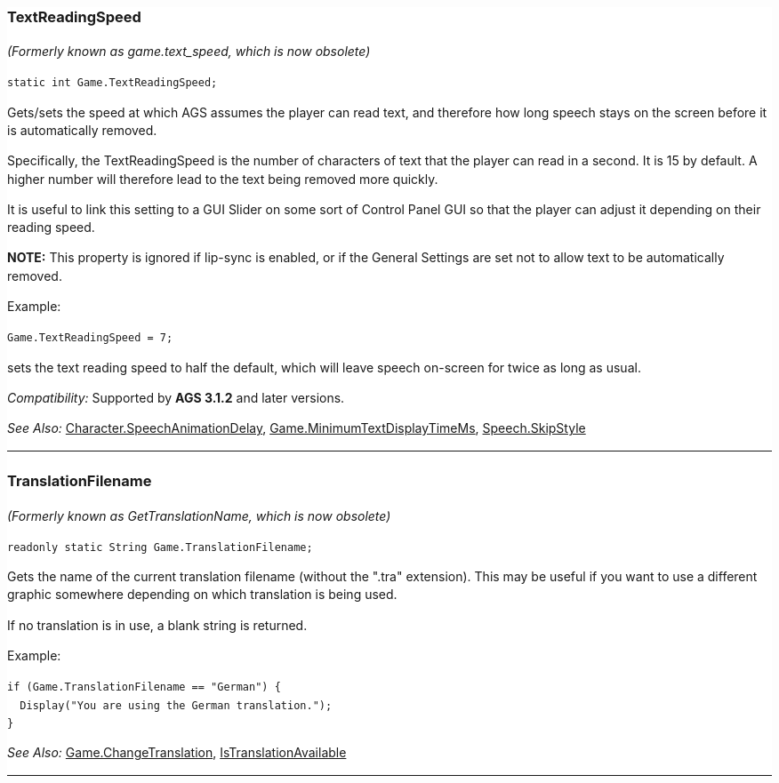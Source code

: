 ### TextReadingSpeed

*(Formerly known as game.text_speed, which is now obsolete)*

    static int Game.TextReadingSpeed;

Gets/sets the speed at which AGS assumes the player can read text, and
therefore how long speech stays on the screen before it is automatically
removed.

Specifically, the TextReadingSpeed is the number of characters of text
that the player can read in a second. It is 15 by default. A higher
number will therefore lead to the text being removed more quickly.

It is useful to link this setting to a GUI Slider on some sort of
Control Panel GUI so that the player can adjust it depending on their
reading speed.

**NOTE:** This property is ignored if lip-sync is enabled, or if the
General Settings are set not to allow text to be automatically removed.

Example:

    Game.TextReadingSpeed = 7;

sets the text reading speed to half the default, which will leave speech
on-screen for twice as long as usual.

*Compatibility:* Supported by **AGS 3.1.2** and later versions.

*See Also:*
[Character.SpeechAnimationDelay](Character#speechanimationdelay),
[Game.MinimumTextDisplayTimeMs](#minimumtextdisplaytimems),
[Speech.SkipStyle](Speech#skipstyle)

---

### TranslationFilename

*(Formerly known as GetTranslationName, which is now obsolete)*

    readonly static String Game.TranslationFilename;

Gets the name of the current translation filename (without the \".tra\"
extension). This may be useful if you want to use a different graphic
somewhere depending on which translation is being used.

If no translation is in use, a blank string is returned.

Example:

    if (Game.TranslationFilename == "German") {
      Display("You are using the German translation.");
    }

*See Also:* [Game.ChangeTranslation](#changetranslation),
[IsTranslationAvailable](#istranslationavailable)

---
